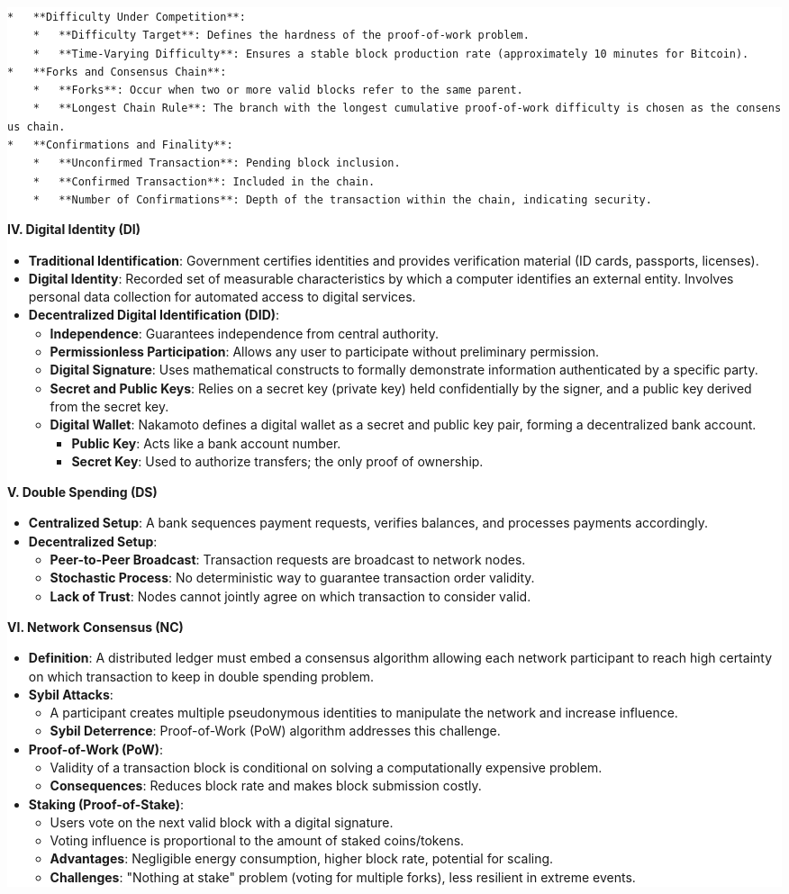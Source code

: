    *   **Difficulty Under Competition**:
        *   **Difficulty Target**: Defines the hardness of the proof-of-work problem.
        *   **Time-Varying Difficulty**: Ensures a stable block production rate (approximately 10 minutes for Bitcoin).
    *   **Forks and Consensus Chain**:
        *   **Forks**: Occur when two or more valid blocks refer to the same parent.
        *   **Longest Chain Rule**: The branch with the longest cumulative proof-of-work difficulty is chosen as the consensus chain.
    *   **Confirmations and Finality**:
        *   **Unconfirmed Transaction**: Pending block inclusion.
        *   **Confirmed Transaction**: Included in the chain.
        *   **Number of Confirmations**: Depth of the transaction within the chain, indicating security.

**IV. Digital Identity (DI)**

*   **Traditional Identification**: Government certifies identities and provides verification material (ID cards, passports, licenses).
*   **Digital Identity**: Recorded set of measurable characteristics by which a computer identifies an external entity. Involves personal data collection for automated access to digital services.
*   **Decentralized Digital Identification (DID)**:
    *   **Independence**: Guarantees independence from central authority.
    *   **Permissionless Participation**: Allows any user to participate without preliminary permission.
    *   **Digital Signature**: Uses mathematical constructs to formally demonstrate information authenticated by a specific party.
    *   **Secret and Public Keys**: Relies on a secret key (private key) held confidentially by the signer, and a public key derived from the secret key.
    *   **Digital Wallet**: Nakamoto defines a digital wallet as a secret and public key pair, forming a decentralized bank account.
        *   **Public Key**: Acts like a bank account number.
        *   **Secret Key**: Used to authorize transfers; the only proof of ownership.

**V. Double Spending (DS)**

*   **Centralized Setup**: A bank sequences payment requests, verifies balances, and processes payments accordingly.
*   **Decentralized Setup**:
    *   **Peer-to-Peer Broadcast**: Transaction requests are broadcast to network nodes.
    *   **Stochastic Process**: No deterministic way to guarantee transaction order validity.
    *   **Lack of Trust**: Nodes cannot jointly agree on which transaction to consider valid.

**VI. Network Consensus (NC)**

*   **Definition**: A distributed ledger must embed a consensus algorithm allowing each network participant to reach high certainty on which transaction to keep in double spending problem.
*   **Sybil Attacks**:
    *   A participant creates multiple pseudonymous identities to manipulate the network and increase influence.
    *   **Sybil Deterrence**: Proof-of-Work (PoW) algorithm addresses this challenge.
*   **Proof-of-Work (PoW)**:
    *   Validity of a transaction block is conditional on solving a computationally expensive problem.
    *   **Consequences**: Reduces block rate and makes block submission costly.
*   **Staking (Proof-of-Stake)**:
    *   Users vote on the next valid block with a digital signature.
    *   Voting influence is proportional to the amount of staked coins/tokens.
    *   **Advantages**: Negligible energy consumption, higher block rate, potential for scaling.
    *   **Challenges**: "Nothing at stake" problem (voting for multiple forks), less resilient in extreme events.
